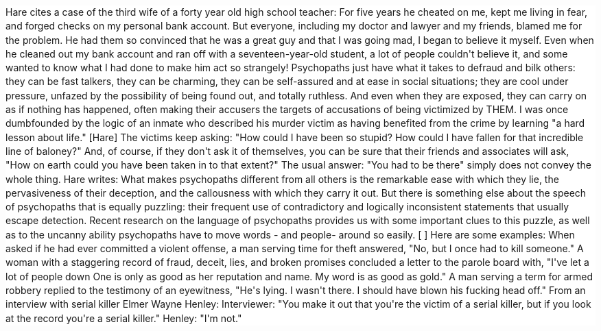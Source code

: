 Hare cites a case of the third wife of a forty
year old high school teacher:
For five years he cheated on me, kept me
living in fear, and forged checks on my personal bank account.
But
everyone, including my doctor and lawyer and my friends, blamed me for
the problem. He had them so convinced that he was a great guy and that I
was going mad, I began to believe it myself.
Even when he cleaned out my
bank account and ran off with a seventeen-year-old student, a lot of
people couldn't believe it, and some wanted to know what I had done to
make him act so strangely!
Psychopaths just have what it takes to defraud and bilk others: they can
be fast talkers, they can be charming, they can be self-assured and at
ease in social situations; they are cool under pressure, unfazed by the
possibility of being found out, and totally ruthless.
And even when they
are exposed, they can carry on as if nothing has happened, often making
their accusers the targets of accusations of being victimized by THEM.
I was once dumbfounded by the logic of an inmate who described his
murder victim as having benefited from the crime by learning "a hard
lesson about life."
[Hare]
The victims keep asking:
"How could I have been so stupid? How could
I have fallen for that incredible line of baloney?"
And, of course, if
they don't ask it of themselves, you can be sure that their friends and
associates will ask,
"How on earth could you have been taken in to that
extent?"
The usual answer:
"You had to be there" simply does not convey
the whole thing.
Hare writes:
What makes psychopaths different from all
others is the remarkable ease with which they lie, the pervasiveness of
their deception, and the callousness with which they carry it out.
But there is something else about the speech of psychopaths that is
equally puzzling: their frequent use of contradictory and logically
inconsistent statements that usually escape detection.
Recent research
on the language of psychopaths provides us with some important clues to
this puzzle, as well as to the uncanny ability psychopaths have to move
words - and people- around so easily. [
]
Here are some examples:
When asked if he had ever committed a
violent offense, a man serving time for theft answered, "No, but I once
had to kill someone."
A woman with a staggering record of fraud, deceit, lies, and broken
promises concluded a letter to the parole board with, "I've let a lot of
people down
One is only as good as her reputation and name. My word is
as good as gold."
A man serving a term for armed robbery replied to the testimony of an
eyewitness, "He's lying. I wasn't there. I should have blown his fucking
head off."
From an interview with serial killer Elmer Wayne
Henley:
Interviewer: "You make it out that you're
the victim of a serial killer, but if you look at the record you're a
serial killer."
Henley: "I'm not."